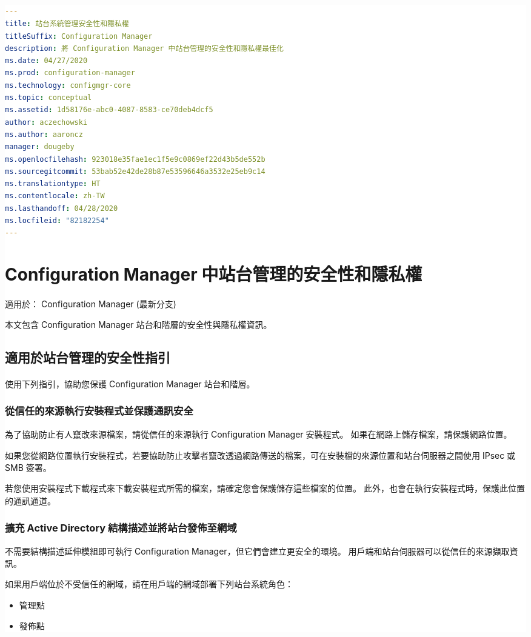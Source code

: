 ```yaml
---
title: 站台系統管理安全性和隱私權
titleSuffix: Configuration Manager
description: 將 Configuration Manager 中站台管理的安全性和隱私權最佳化
ms.date: 04/27/2020
ms.prod: configuration-manager
ms.technology: configmgr-core
ms.topic: conceptual
ms.assetid: 1d58176e-abc0-4087-8583-ce70deb4dcf5
author: aczechowski
ms.author: aaroncz
manager: dougeby
ms.openlocfilehash: 923018e35fae1ec1f5e9c0869ef22d43b5de552b
ms.sourcegitcommit: 53bab52e42de28b87e53596646a3532e25eb9c14
ms.translationtype: HT
ms.contentlocale: zh-TW
ms.lasthandoff: 04/28/2020
ms.locfileid: "82182254"
---
```

# <a name="security-and-privacy-for-site-administration-in-configuration-manager"></a>Configuration Manager 中站台管理的安全性和隱私權

適用於：  Configuration Manager (最新分支)

本文包含 Configuration Manager 站台和階層的安全性與隱私權資訊。

## <a name="security-guidance-for-site-administration"></a><a name="BKMK_Security_Sites"></a> 適用於站台管理的安全性指引

使用下列指引，協助您保護 Configuration Manager 站台和階層。  

### <a name="run-setup-from-a-trusted-source-and-secure-communication"></a>從信任的來源執行安裝程式並保護通訊安全

為了協助防止有人竄改來源檔案，請從信任的來源執行 Configuration Manager 安裝程式。 如果在網路上儲存檔案，請保護網路位置。  

如果您從網路位置執行安裝程式，若要協助防止攻擊者竄改透過網路傳送的檔案，可在安裝檔的來源位置和站台伺服器之間使用 IPsec 或 SMB 簽署。  

若您使用安裝程式下載程式來下載安裝程式所需的檔案，請確定您會保護儲存這些檔案的位置。 此外，也會在執行安裝程式時，保護此位置的通訊通道。  

### <a name="extend-the-active-directory-schema-and-publish-sites-to-the-domain"></a>擴充 Active Directory 結構描述並將站台發佈至網域  

不需要結構描述延伸模組即可執行 Configuration Manager，但它們會建立更安全的環境。 用戶端和站台伺服器可以從信任的來源擷取資訊。  

如果用戶端位於不受信任的網域，請在用戶端的網域部署下列站台系統角色：  

- 管理點  

- 發佈點  
